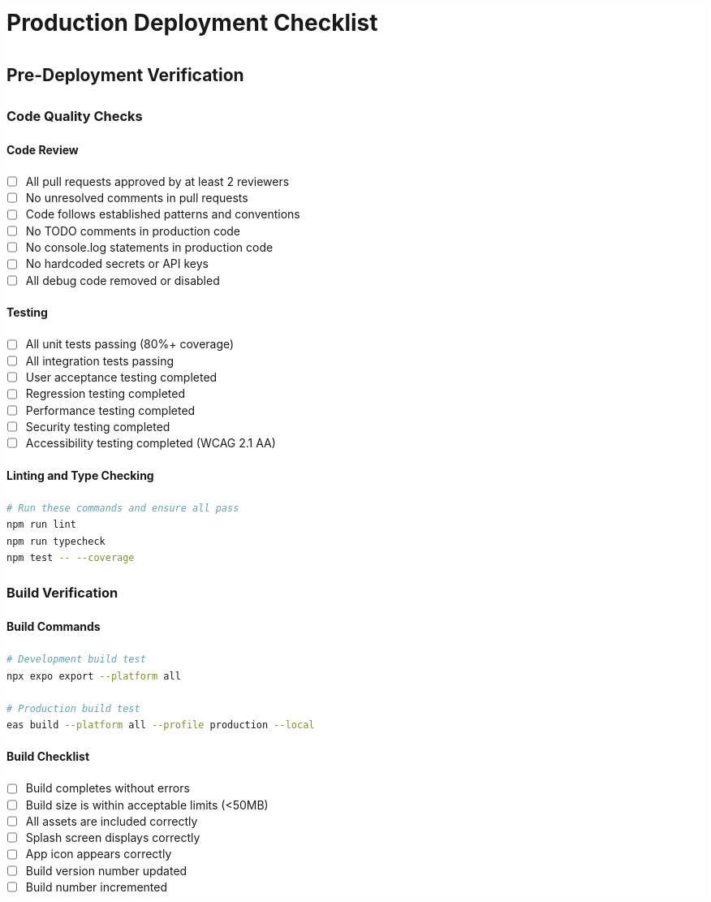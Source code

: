 # Production Deployment Checklist

## Pre-Deployment Verification

### Code Quality Checks

#### Code Review
- [ ] All pull requests approved by at least 2 reviewers
- [ ] No unresolved comments in pull requests
- [ ] Code follows established patterns and conventions
- [ ] No TODO comments in production code
- [ ] No console.log statements in production code
- [ ] No hardcoded secrets or API keys
- [ ] All debug code removed or disabled

#### Testing
- [ ] All unit tests passing (80%+ coverage)
- [ ] All integration tests passing
- [ ] User acceptance testing completed
- [ ] Regression testing completed
- [ ] Performance testing completed
- [ ] Security testing completed
- [ ] Accessibility testing completed (WCAG 2.1 AA)

#### Linting and Type Checking
```bash
# Run these commands and ensure all pass
npm run lint
npm run typecheck
npm test -- --coverage
```

### Build Verification

#### Build Commands
```bash
# Development build test
npx expo export --platform all

# Production build test
eas build --platform all --profile production --local
```

#### Build Checklist
- [ ] Build completes without errors
- [ ] Build size is within acceptable limits (<50MB)
- [ ] All assets are included correctly
- [ ] Splash screen displays correctly
- [ ] App icon appears correctly
- [ ] Build version number updated
- [ ] Build number incremented
